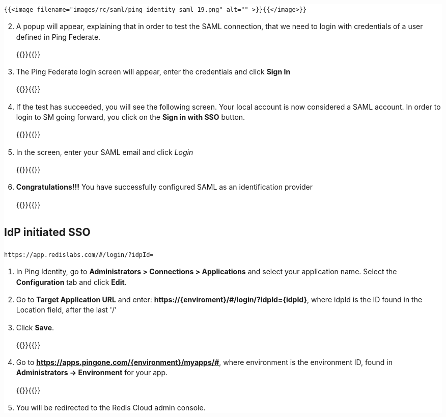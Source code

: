     {{<image filename="images/rc/saml/ping_identity_saml_19.png" alt="" >}}{{</image>}}

2. A popup will appear, explaining that in order to test the SAML connection, that we need to login with credentials of a user defined in Ping Federate.

    {{<image filename="images/rc/saml/sm_saml_13.png" alt="" >}}{{</image>}}

3. The Ping Federate login screen will appear, enter the credentials and click **Sign In**

    {{<image filename="images/rc/saml/ping_identity_saml_20.png" alt="" >}}{{</image>}}

4. If the test has succeeded, you will see the following screen. Your local account is now considered a SAML account. In order to login to SM going forward, you click on the **Sign in with SSO** button.

    {{<image filename="images/rc/saml/sm_saml_11.png" alt="" >}}{{</image>}}

5. In the screen, enter your SAML email and click *Login*

    {{<image filename="images/rc/saml/ad_saml_21.png" alt="" >}}{{</image>}}

6. **Congratulations!!!** You have successfully configured SAML as an identification provider

    {{<image filename="images/rc/saml/ping_identity_saml_15.png" alt="" >}}{{</image>}}

## IdP initiated SSO

`https://app.redislabs.com/#/login/?idpId=`

1. In Ping Identity, go to **Administrators > Connections > Applications** and select your application name. Select the **Configuration** tab and click **Edit**.

2. Go to **Target Application URL** and enter: **https://{enviroment}/#/login/?idpId={idpId}**, where idpId is the ID found in the Location field, after the last '/'

3. Click **Save**.

    {{<image filename="images/rc/saml/ping_identity_saml_16.png" alt="" >}}{{</image>}}

4. Go to **https://apps.pingone.com/{environment}/myapps/#**, where environment is the environment ID, found in **Administrators -> Environment** for your app.

    {{<image filename="images/rc/saml/ping_identity_saml_17.png" alt="" >}}{{</image>}}

5. You will be redirected to the Redis Cloud admin console.

